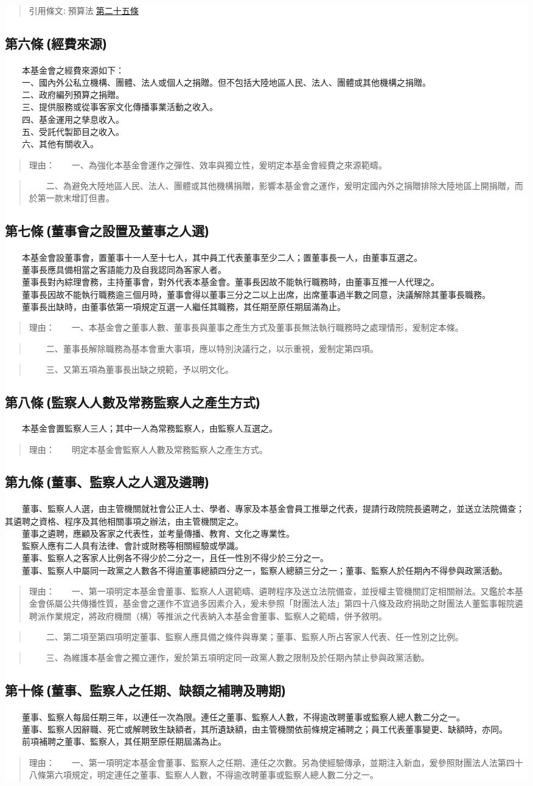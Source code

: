 > 引用條文: 預算法 [第二十五條](../../主計/預算/預算法.md#第二十五條-預算外處分之禁止)



第六條 (經費來源)
-----------------
　　本基金會之經費來源如下：  
　　一、國內外公私立機構、團體、法人或個人之捐贈。但不包括大陸地區人民、法人、團體或其他機構之捐贈。  
　　二、政府編列預算之捐贈。  
　　三、提供服務或從事客家文化傳播事業活動之收入。  
　　四、基金運用之孳息收入。  
　　五、受託代製節目之收入。  
　　六、其他有關收入。  
> 理由：　　一、為強化本基金會運作之彈性、效率與獨立性，爰明定本基金會經費之來源範疇。

> 　　二、為避免大陸地區人民、法人、團體或其他機構捐贈，影響本基金會之運作，爰明定國內外之捐贈排除大陸地區上開捐贈，而於第一款末增訂但書。



第七條 (董事會之設置及董事之人選)
---------------------------------
　　本基金會設董事會，置董事十一人至十七人，其中員工代表董事至少二人；置董事長一人，由董事互選之。  
　　董事長應具備相當之客語能力及自我認同為客家人者。  
　　董事長對內綜理會務，主持董事會，對外代表本基金會。董事長因故不能執行職務時，由董事互推一人代理之。  
　　董事長因故不能執行職務逾三個月時，董事會得以董事三分之二以上出席，出席董事過半數之同意，決議解除其董事長職務。  
　　董事長出缺時，由董事依第一項規定互選一人繼任其職務，其任期至原任期屆滿為止。  
> 理由：　　一、本基金會之董事人數、董事長與董事之產生方式及董事長無法執行職務時之處理情形，爰制定本條。

> 　　二、董事長解除職務為基本會重大事項，應以特別決議行之，以示重視，爰制定第四項。

> 　　三、又第五項為董事長出缺之規範，予以明文化。



第八條 (監察人人數及常務監察人之產生方式)
-----------------------------------------
　　本基金會置監察人三人；其中一人為常務監察人，由監察人互選之。  
> 理由：　　明定本基金會監察人人數及常務監察人之產生方式。



第九條 (董事、監察人之人選及遴聘)
---------------------------------
　　董事、監察人人選，由主管機關就社會公正人士、學者、專家及本基金會員工推舉之代表，提請行政院院長遴聘之，並送立法院備查；其遴聘之資格、程序及其他相關事項之辦法，由主管機關定之。  
　　董事之遴聘，應顧及客家之代表性，並考量傳播、教育、文化之專業性。  
　　監察人應有二人具有法律、會計或財務等相關經驗或學識。  
　　董事、監察人之客家人比例各不得少於二分之一，且任一性別不得少於三分之一。  
　　董事、監察人中屬同一政黨之人數各不得逾董事總額四分之一，監察人總額三分之一；董事、監察人於任期內不得參與政黨活動。  
> 理由：　　一、第一項明定本基金會董事、監察人人選範疇、遴聘程序及送立法院備查，並授權主管機關訂定相關辦法。又鑑於本基金會係屬公共傳播性質，基金會之運作不宜過多因素介入，爰未參照「財團法人法」第四十八條及政府捐助之財團法人董監事報院遴聘派作業規定，將政府機關（構）等推派之代表納入本基金會董事、監察人之範疇，併予敘明。

> 　　二、第二項至第四項明定董事、監察人應具備之條件與專業；董事、監察人所占客家人代表、任一性別之比例。

> 　　三、為維護本基金會之獨立運作，爰於第五項明定同一政黨人數之限制及於任期內禁止參與政黨活動。



第十條 (董事、監察人之任期、缺額之補聘及聘期)
---------------------------------------------
　　董事、監察人每屆任期三年，以連任一次為限。連任之董事、監察人人數，不得逾改聘董事或監察人總人數二分之一。  
　　董事、監察人因辭職、死亡或解聘致生缺額者，其所遺缺額，由主管機關依前條規定補聘之；員工代表董事變更、缺額時，亦同。  
　　前項補聘之董事、監察人，其任期至原任期屆滿為止。  
> 理由：　　一、第一項明定本基金會董事、監察人之任期、連任之次數。另為使經驗傳承，並期注入新血，爰參照財團法人法第四十八條第六項規定，明定連任之董事、監察人人數，不得逾改聘董事或監察人總人數二分之一。
